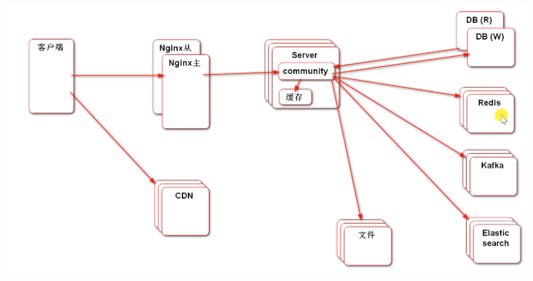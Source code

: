 ![image-20200809194854035](/images/JAVA%E5%90%8E%E5%8F%B0%E5%BC%80%E5%8F%91%E9%A1%B9%E7%9B%AE%E5%AD%A6%E4%B9%A0/image-20200809194854035.png)